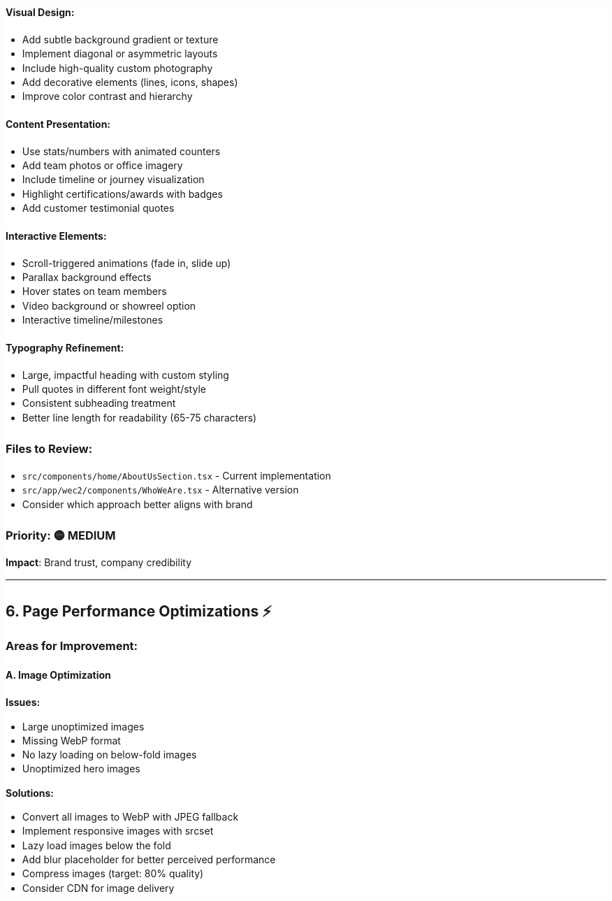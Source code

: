 #### Visual Design:
- Add subtle background gradient or texture
- Implement diagonal or asymmetric layouts
- Include high-quality custom photography
- Add decorative elements (lines, icons, shapes)
- Improve color contrast and hierarchy

#### Content Presentation:
- Use stats/numbers with animated counters
- Add team photos or office imagery
- Include timeline or journey visualization
- Highlight certifications/awards with badges
- Add customer testimonial quotes

#### Interactive Elements:
- Scroll-triggered animations (fade in, slide up)
- Parallax background effects
- Hover states on team members
- Video background or showreel option
- Interactive timeline/milestones

#### Typography Refinement:
- Large, impactful heading with custom styling
- Pull quotes in different font weight/style
- Consistent subheading treatment
- Better line length for readability (65-75 characters)

### Files to Review:
- `src/components/home/AboutUsSection.tsx` - Current implementation
- `src/app/wec2/components/WhoWeAre.tsx` - Alternative version
- Consider which approach better aligns with brand

### Priority: 🟡 MEDIUM
**Impact**: Brand trust, company credibility

---

## 6. Page Performance Optimizations ⚡

### Areas for Improvement:

#### A. Image Optimization
**Issues:**
- Large unoptimized images
- Missing WebP format
- No lazy loading on below-fold images
- Unoptimized hero images

**Solutions:**
- Convert all images to WebP with JPEG fallback
- Implement responsive images with srcset
- Lazy load images below the fold
- Add blur placeholder for better perceived performance
- Compress images (target: 80% quality)
- Consider CDN for image delivery
